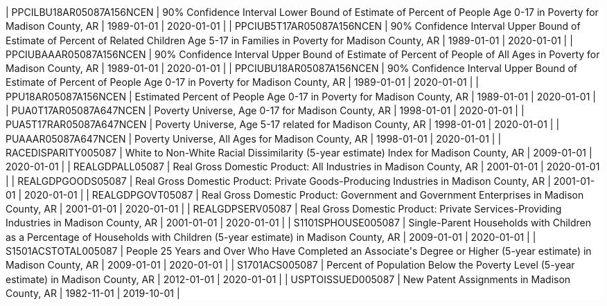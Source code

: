 | PPCILBU18AR05087A156NCEN  | 90% Confidence Interval Lower Bound of Estimate of Percent of People Age 0-17 in Poverty for Madison County, AR                                                             | 1989-01-01          | 2020-01-01        |
| PPCIUB5T17AR05087A156NCEN | 90% Confidence Interval Upper Bound of Estimate of Percent of Related Children Age 5-17 in Families in Poverty for Madison County, AR                                       | 1989-01-01          | 2020-01-01        |
| PPCIUBAAAR05087A156NCEN   | 90% Confidence Interval Upper Bound of Estimate of Percent of People of All Ages in Poverty for Madison County, AR                                                          | 1989-01-01          | 2020-01-01        |
| PPCIUBU18AR05087A156NCEN  | 90% Confidence Interval Upper Bound of Estimate of Percent of People Age 0-17 in Poverty for Madison County, AR                                                             | 1989-01-01          | 2020-01-01        |
| PPU18AR05087A156NCEN      | Estimated Percent of People Age 0-17 in Poverty for Madison County, AR                                                                                                      | 1989-01-01          | 2020-01-01        |
| PUA0T17AR05087A647NCEN    | Poverty Universe, Age 0-17 for Madison County, AR                                                                                                                           | 1998-01-01          | 2020-01-01        |
| PUA5T17RAR05087A647NCEN   | Poverty Universe, Age 5-17 related for Madison County, AR                                                                                                                   | 1998-01-01          | 2020-01-01        |
| PUAAAR05087A647NCEN       | Poverty Universe, All Ages for Madison County, AR                                                                                                                           | 1998-01-01          | 2020-01-01        |
| RACEDISPARITY005087       | White to Non-White Racial Dissimilarity (5-year estimate) Index for Madison County, AR                                                                                      | 2009-01-01          | 2020-01-01        |
| REALGDPALL05087           | Real Gross Domestic Product: All Industries in Madison County, AR                                                                                                           | 2001-01-01          | 2020-01-01        |
| REALGDPGOODS05087         | Real Gross Domestic Product: Private Goods-Producing Industries in Madison County, AR                                                                                       | 2001-01-01          | 2020-01-01        |
| REALGDPGOVT05087          | Real Gross Domestic Product: Government and Government Enterprises in Madison County, AR                                                                                    | 2001-01-01          | 2020-01-01        |
| REALGDPSERV05087          | Real Gross Domestic Product: Private Services-Providing Industries in Madison County, AR                                                                                    | 2001-01-01          | 2020-01-01        |
| S1101SPHOUSE005087        | Single-Parent Households with Children as a Percentage of Households with Children (5-year estimate) in Madison County, AR                                                  | 2009-01-01          | 2020-01-01        |
| S1501ACSTOTAL005087       | People 25 Years and Over Who Have Completed an Associate's Degree or Higher (5-year estimate) in Madison County, AR                                                         | 2009-01-01          | 2020-01-01        |
| S1701ACS005087            | Percent of Population Below the Poverty Level (5-year estimate) in Madison County, AR                                                                                       | 2012-01-01          | 2020-01-01        |
| USPTOISSUED005087         | New Patent Assignments in Madison County, AR                                                                                                                                | 1982-11-01          | 2019-10-01        |